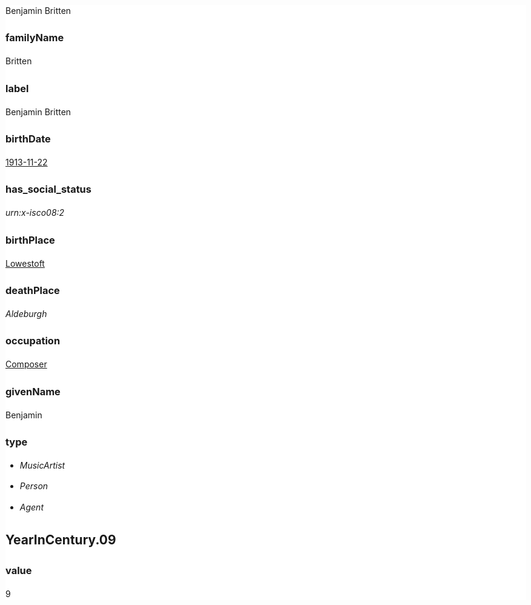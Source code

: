 
Benjamin Britten

### familyName


Britten

### label


Benjamin Britten

### birthDate


[1913-11-22](#1913-11-22)

### has_social_status


*urn:x-isco08:2*

### birthPlace


[Lowestoft](#Lowestoft)

### deathPlace


*Aldeburgh*

### occupation


[Composer](#Composer)

### givenName


Benjamin

### type

 - *MusicArtist*

 - *Person*

 - *Agent*

## YearInCentury.09

### value


9
